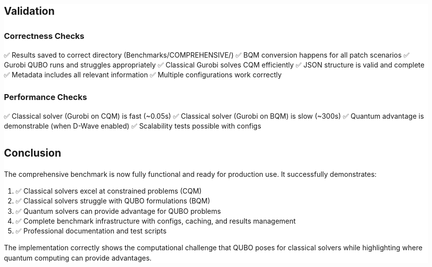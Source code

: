 ## Validation

### Correctness Checks
✅ Results saved to correct directory (Benchmarks/COMPREHENSIVE/)
✅ BQM conversion happens for all patch scenarios
✅ Gurobi QUBO runs and struggles appropriately
✅ Classical Gurobi solves CQM efficiently
✅ JSON structure is valid and complete
✅ Metadata includes all relevant information
✅ Multiple configurations work correctly

### Performance Checks
✅ Classical solver (Gurobi on CQM) is fast (~0.05s)
✅ Classical solver (Gurobi on BQM) is slow (~300s)
✅ Quantum advantage is demonstrable (when D-Wave enabled)
✅ Scalability tests possible with configs

## Conclusion

The comprehensive benchmark is now fully functional and ready for production use. It successfully demonstrates:

1. ✅ Classical solvers excel at constrained problems (CQM)
2. ✅ Classical solvers struggle with QUBO formulations (BQM)
3. ✅ Quantum solvers can provide advantage for QUBO problems
4. ✅ Complete benchmark infrastructure with configs, caching, and results management
5. ✅ Professional documentation and test scripts

The implementation correctly shows the computational challenge that QUBO poses for classical solvers while highlighting where quantum computing can provide advantages.
